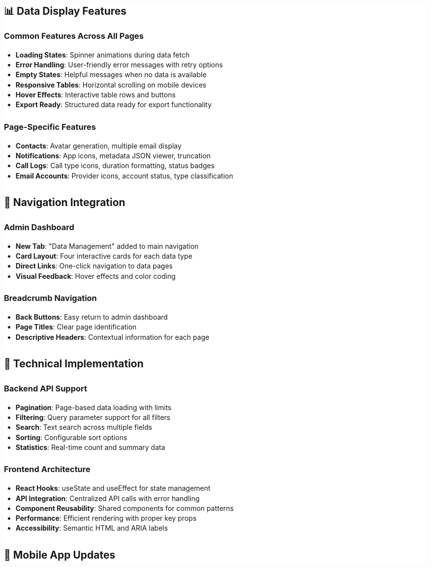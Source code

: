 ## 📊 Data Display Features

### Common Features Across All Pages
- **Loading States**: Spinner animations during data fetch
- **Error Handling**: User-friendly error messages with retry options
- **Empty States**: Helpful messages when no data is available
- **Responsive Tables**: Horizontal scrolling on mobile devices
- **Hover Effects**: Interactive table rows and buttons
- **Export Ready**: Structured data ready for export functionality

### Page-Specific Features
- **Contacts**: Avatar generation, multiple email display
- **Notifications**: App icons, metadata JSON viewer, truncation
- **Call Logs**: Call type icons, duration formatting, status badges
- **Email Accounts**: Provider icons, account status, type classification

## 🔗 Navigation Integration

### Admin Dashboard
- **New Tab**: "Data Management" added to main navigation
- **Card Layout**: Four interactive cards for each data type
- **Direct Links**: One-click navigation to data pages
- **Visual Feedback**: Hover effects and color coding

### Breadcrumb Navigation
- **Back Buttons**: Easy return to admin dashboard
- **Page Titles**: Clear page identification
- **Descriptive Headers**: Contextual information for each page

## 🎯 Technical Implementation

### Backend API Support
- **Pagination**: Page-based data loading with limits
- **Filtering**: Query parameter support for all filters
- **Search**: Text search across multiple fields
- **Sorting**: Configurable sort options
- **Statistics**: Real-time count and summary data

### Frontend Architecture
- **React Hooks**: useState and useEffect for state management
- **API Integration**: Centralized API calls with error handling
- **Component Reusability**: Shared components for common patterns
- **Performance**: Efficient rendering with proper key props
- **Accessibility**: Semantic HTML and ARIA labels

## 📱 Mobile App Updates
